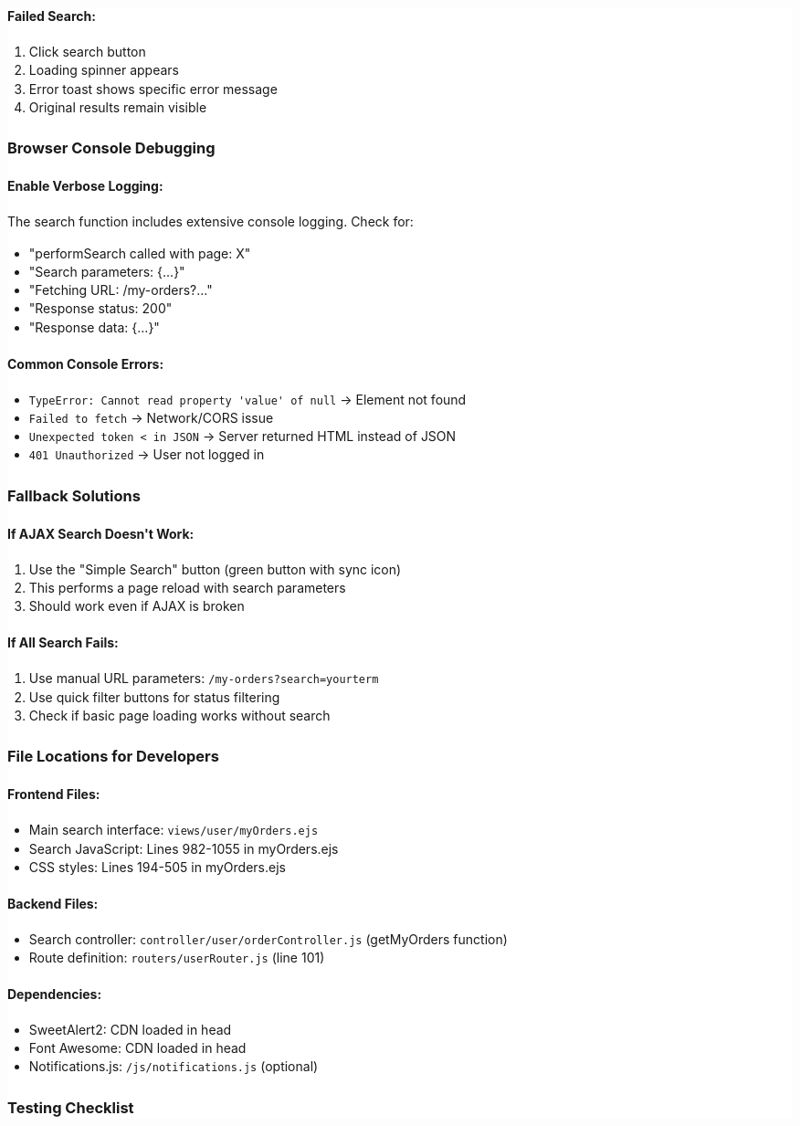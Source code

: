 #### **Failed Search:**
1. Click search button
2. Loading spinner appears
3. Error toast shows specific error message
4. Original results remain visible

### Browser Console Debugging

#### **Enable Verbose Logging:**
The search function includes extensive console logging. Check for:
- "performSearch called with page: X"
- "Search parameters: {...}"
- "Fetching URL: /my-orders?..."
- "Response status: 200"
- "Response data: {...}"

#### **Common Console Errors:**
- `TypeError: Cannot read property 'value' of null` → Element not found
- `Failed to fetch` → Network/CORS issue
- `Unexpected token < in JSON` → Server returned HTML instead of JSON
- `401 Unauthorized` → User not logged in

### Fallback Solutions

#### **If AJAX Search Doesn't Work:**
1. Use the "Simple Search" button (green button with sync icon)
2. This performs a page reload with search parameters
3. Should work even if AJAX is broken

#### **If All Search Fails:**
1. Use manual URL parameters: `/my-orders?search=yourterm`
2. Use quick filter buttons for status filtering
3. Check if basic page loading works without search

### File Locations for Developers

#### **Frontend Files:**
- Main search interface: `views/user/myOrders.ejs`
- Search JavaScript: Lines 982-1055 in myOrders.ejs
- CSS styles: Lines 194-505 in myOrders.ejs

#### **Backend Files:**
- Search controller: `controller/user/orderController.js` (getMyOrders function)
- Route definition: `routers/userRouter.js` (line 101)

#### **Dependencies:**
- SweetAlert2: CDN loaded in head
- Font Awesome: CDN loaded in head
- Notifications.js: `/js/notifications.js` (optional)

### Testing Checklist
